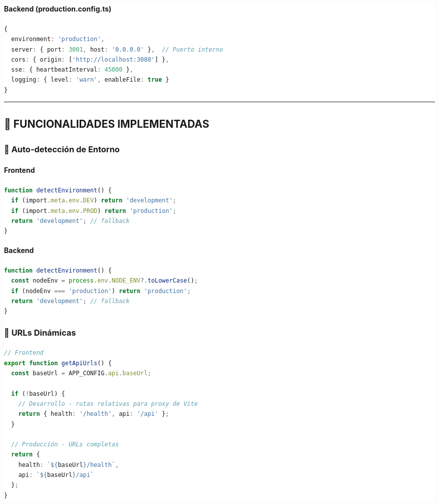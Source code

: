 #### **Backend (production.config.ts)**
```typescript
{
  environment: 'production',
  server: { port: 3001, host: '0.0.0.0' },  // Puerto interno
  cors: { origin: ['http://localhost:3080'] },
  sse: { heartbeatInterval: 45000 },
  logging: { level: 'warn', enableFile: true }
}
```

---

## 🚀 **FUNCIONALIDADES IMPLEMENTADAS**

### 🎯 **Auto-detección de Entorno**

#### **Frontend**
```typescript
function detectEnvironment() {
  if (import.meta.env.DEV) return 'development';
  if (import.meta.env.PROD) return 'production';
  return 'development'; // fallback
}
```

#### **Backend**
```typescript
function detectEnvironment() {
  const nodeEnv = process.env.NODE_ENV?.toLowerCase();
  if (nodeEnv === 'production') return 'production';
  return 'development'; // fallback
}
```

### 🔗 **URLs Dinámicas**

```typescript
// Frontend
export function getApiUrls() {
  const baseUrl = APP_CONFIG.api.baseUrl;
  
  if (!baseUrl) {
    // Desarrollo - rutas relativas para proxy de Vite
    return { health: '/health', api: '/api' };
  }
  
  // Producción - URLs completas
  return { 
    health: `${baseUrl}/health`, 
    api: `${baseUrl}/api` 
  };
}
```
